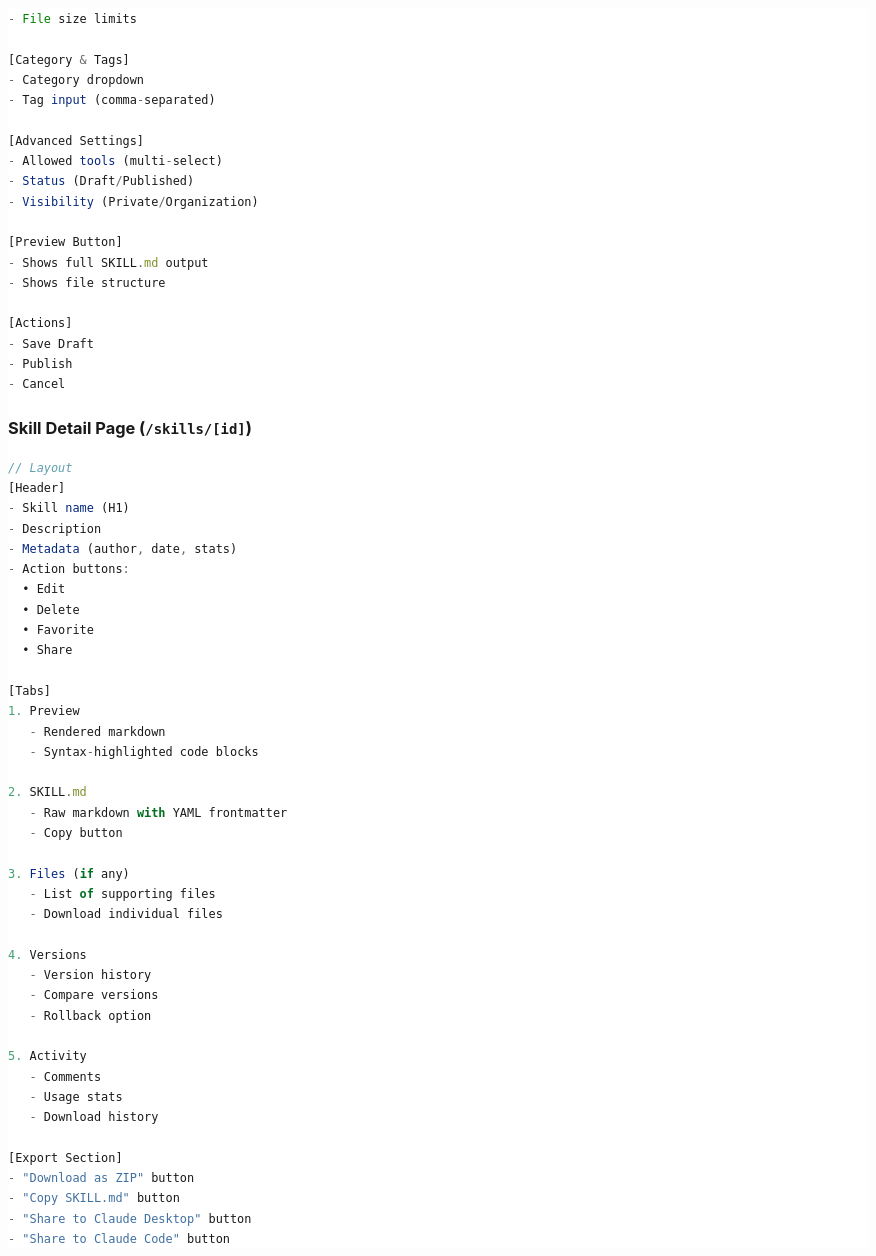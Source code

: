 ```typescript
- File size limits

[Category & Tags]
- Category dropdown
- Tag input (comma-separated)

[Advanced Settings]
- Allowed tools (multi-select)
- Status (Draft/Published)
- Visibility (Private/Organization)

[Preview Button]
- Shows full SKILL.md output
- Shows file structure

[Actions]
- Save Draft
- Publish
- Cancel
```

### Skill Detail Page (`/skills/[id]`)

```typescript
// Layout
[Header]
- Skill name (H1)
- Description
- Metadata (author, date, stats)
- Action buttons:
  • Edit
  • Delete
  • Favorite
  • Share

[Tabs]
1. Preview
   - Rendered markdown
   - Syntax-highlighted code blocks

2. SKILL.md
   - Raw markdown with YAML frontmatter
   - Copy button

3. Files (if any)
   - List of supporting files
   - Download individual files

4. Versions
   - Version history
   - Compare versions
   - Rollback option

5. Activity
   - Comments
   - Usage stats
   - Download history

[Export Section]
- "Download as ZIP" button
- "Copy SKILL.md" button
- "Share to Claude Desktop" button
- "Share to Claude Code" button
```